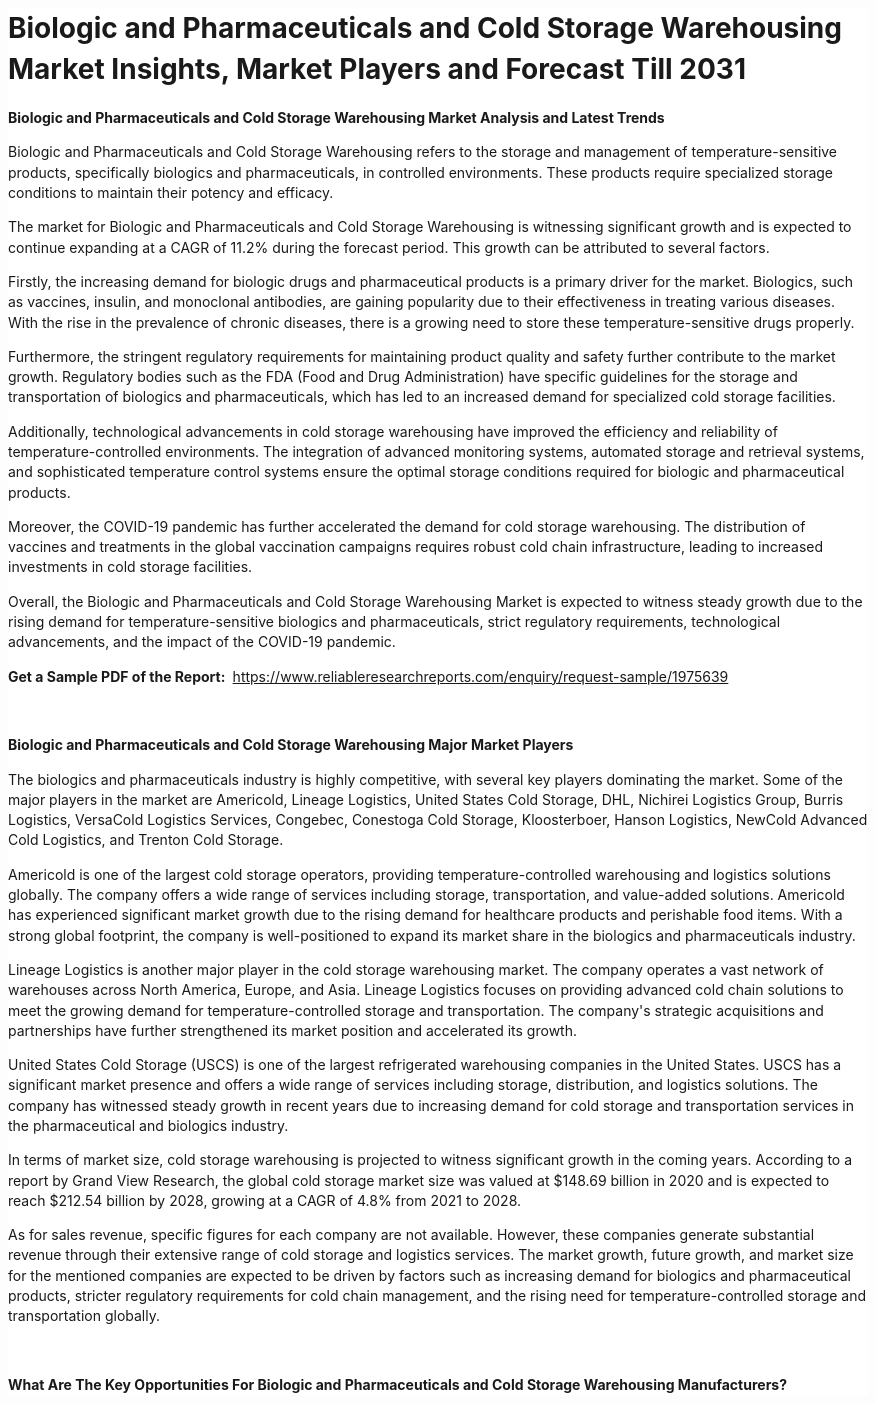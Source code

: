 <p><h1>Biologic and Pharmaceuticals and Cold Storage Warehousing Market Insights, Market Players and Forecast Till 2031</h1></p><p><strong>Biologic and Pharmaceuticals and Cold Storage Warehousing Market Analysis and Latest Trends</strong></p>
<p><p>Biologic and Pharmaceuticals and Cold Storage Warehousing refers to the storage and management of temperature-sensitive products, specifically biologics and pharmaceuticals, in controlled environments. These products require specialized storage conditions to maintain their potency and efficacy.</p><p>The market for Biologic and Pharmaceuticals and Cold Storage Warehousing is witnessing significant growth and is expected to continue expanding at a CAGR of 11.2% during the forecast period. This growth can be attributed to several factors.</p><p>Firstly, the increasing demand for biologic drugs and pharmaceutical products is a primary driver for the market. Biologics, such as vaccines, insulin, and monoclonal antibodies, are gaining popularity due to their effectiveness in treating various diseases. With the rise in the prevalence of chronic diseases, there is a growing need to store these temperature-sensitive drugs properly.</p><p>Furthermore, the stringent regulatory requirements for maintaining product quality and safety further contribute to the market growth. Regulatory bodies such as the FDA (Food and Drug Administration) have specific guidelines for the storage and transportation of biologics and pharmaceuticals, which has led to an increased demand for specialized cold storage facilities.</p><p>Additionally, technological advancements in cold storage warehousing have improved the efficiency and reliability of temperature-controlled environments. The integration of advanced monitoring systems, automated storage and retrieval systems, and sophisticated temperature control systems ensure the optimal storage conditions required for biologic and pharmaceutical products.</p><p>Moreover, the COVID-19 pandemic has further accelerated the demand for cold storage warehousing. The distribution of vaccines and treatments in the global vaccination campaigns requires robust cold chain infrastructure, leading to increased investments in cold storage facilities.</p><p>Overall, the Biologic and Pharmaceuticals and Cold Storage Warehousing Market is expected to witness steady growth due to the rising demand for temperature-sensitive biologics and pharmaceuticals, strict regulatory requirements, technological advancements, and the impact of the COVID-19 pandemic.</p></p>
<p><strong>Get a Sample PDF of the Report:&nbsp;</strong> <a href="https://www.reliableresearchreports.com/enquiry/request-sample/1975639">https://www.reliableresearchreports.com/enquiry/request-sample/1975639</a></p>
<p>&nbsp;</p>
<p><strong>Biologic and Pharmaceuticals and Cold Storage Warehousing Major Market Players</strong></p>
<p><p>The biologics and pharmaceuticals industry is highly competitive, with several key players dominating the market. Some of the major players in the market are Americold, Lineage Logistics, United States Cold Storage, DHL, Nichirei Logistics Group, Burris Logistics, VersaCold Logistics Services, Congebec, Conestoga Cold Storage, Kloosterboer, Hanson Logistics, NewCold Advanced Cold Logistics, and Trenton Cold Storage.</p><p>Americold is one of the largest cold storage operators, providing temperature-controlled warehousing and logistics solutions globally. The company offers a wide range of services including storage, transportation, and value-added solutions. Americold has experienced significant market growth due to the rising demand for healthcare products and perishable food items. With a strong global footprint, the company is well-positioned to expand its market share in the biologics and pharmaceuticals industry.</p><p>Lineage Logistics is another major player in the cold storage warehousing market. The company operates a vast network of warehouses across North America, Europe, and Asia. Lineage Logistics focuses on providing advanced cold chain solutions to meet the growing demand for temperature-controlled storage and transportation. The company's strategic acquisitions and partnerships have further strengthened its market position and accelerated its growth.</p><p>United States Cold Storage (USCS) is one of the largest refrigerated warehousing companies in the United States. USCS has a significant market presence and offers a wide range of services including storage, distribution, and logistics solutions. The company has witnessed steady growth in recent years due to increasing demand for cold storage and transportation services in the pharmaceutical and biologics industry.</p><p>In terms of market size, cold storage warehousing is projected to witness significant growth in the coming years. According to a report by Grand View Research, the global cold storage market size was valued at $148.69 billion in 2020 and is expected to reach $212.54 billion by 2028, growing at a CAGR of 4.8% from 2021 to 2028.</p><p>As for sales revenue, specific figures for each company are not available. However, these companies generate substantial revenue through their extensive range of cold storage and logistics services. The market growth, future growth, and market size for the mentioned companies are expected to be driven by factors such as increasing demand for biologics and pharmaceutical products, stricter regulatory requirements for cold chain management, and the rising need for temperature-controlled storage and transportation globally.</p></p>
<p>&nbsp;</p>
<p><strong>What Are The Key Opportunities For Biologic and Pharmaceuticals and Cold Storage Warehousing Manufacturers?</strong></p>